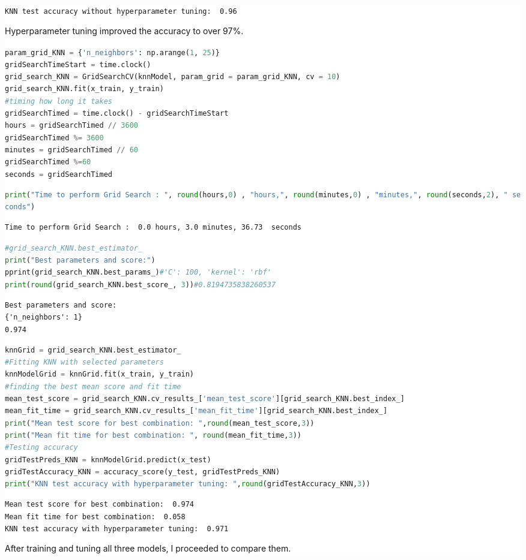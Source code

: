    KNN test accuracy without hyperparameter tuning:  0.96

Hyperparameter tuning improved the accuracy to over 97%.

```python
param_grid_KNN = {'n_neighbors': np.arange(1, 25)}
gridSearchTimeStart = time.clock()
grid_search_KNN = GridSearchCV(knnModel, param_grid = param_grid_KNN, cv = 10)
grid_search_KNN.fit(x_train, y_train)
#timing how long it takes
gridSearchTimed = time.clock() - gridSearchTimeStart
hours = gridSearchTimed // 3600
gridSearchTimed %= 3600
minutes = gridSearchTimed // 60
gridSearchTimed %=60
seconds = gridSearchTimed
```

```python
print("Time to perform Grid Search : ", round(hours,0) , "hours,", round(minutes,0) , "minutes,", round(seconds,2), " seconds")
```

    Time to perform Grid Search :  0.0 hours, 3.0 minutes, 36.73  seconds

```python
#grid_search_KNN.best_estimator_
print("Best parameters and score:")
pprint(grid_search_KNN.best_params_)#'C': 100, 'kernel': 'rbf'
print(round(grid_search_KNN.best_score_, 3))#0.8194735838260537
```

    Best parameters and score:
    {'n_neighbors': 1}
    0.974

```python
knnGrid = grid_search_KNN.best_estimator_
#Fitting KNN with selected parameters
knnModelGrid = knnGrid.fit(x_train, y_train)
#finding the best mean score and fit time
mean_test_score = grid_search_KNN.cv_results_['mean_test_score'][grid_search_KNN.best_index_]
mean_fit_time = grid_search_KNN.cv_results_['mean_fit_time'][grid_search_KNN.best_index_]
print("Mean test score for best combination: ",round(mean_test_score,3))
print("Mean fit time for best combination: ", round(mean_fit_time,3))
#Testing accuracy
gridTestPreds_KNN = knnModelGrid.predict(x_test)
gridTestAccuracy_KNN = accuracy_score(y_test, gridTestPreds_KNN)
print("KNN test accuracy with hyperparameter tuning: ",round(gridTestAccuracy_KNN,3))
```

    Mean test score for best combination:  0.974
    Mean fit time for best combination:  0.058
    KNN test accuracy with hyperparameter tuning:  0.971

After training and tuning all three models, I proceeded to compare them.
